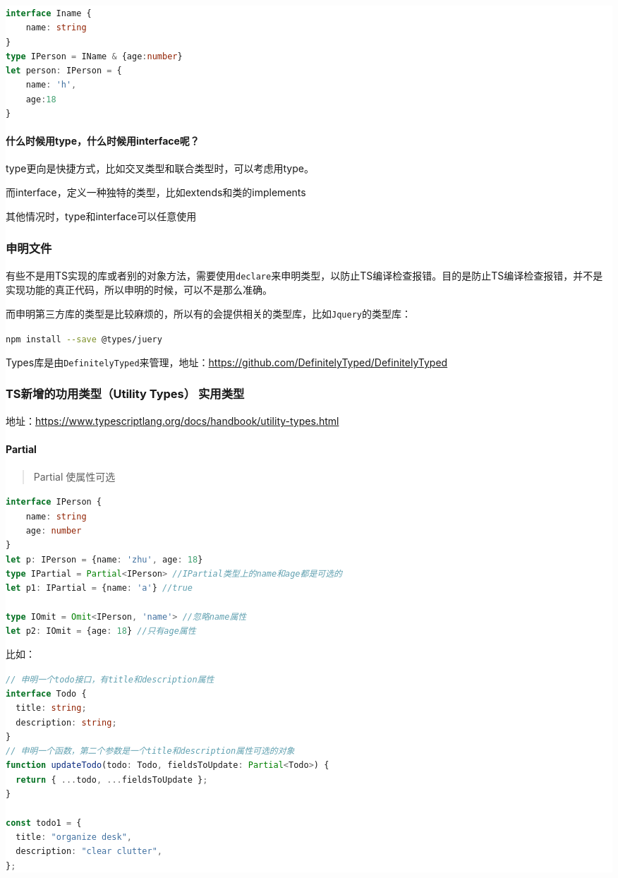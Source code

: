 ```ts
interface Iname {
    name: string
}
type IPerson = IName & {age:number}
let person: IPerson = {
    name: 'h',
    age:18
}
```

#### 什么时候用type，什么时候用interface呢？

type更向是快捷方式，比如交叉类型和联合类型时，可以考虑用type。

而interface，定义一种独特的类型，比如extends和类的implements

其他情况时，type和interface可以任意使用

### 申明文件

有些不是用TS实现的库或者别的对象方法，需要使用`declare`来申明类型，以防止TS编译检查报错。目的是防止TS编译检查报错，并不是实现功能的真正代码，所以申明的时候，可以不是那么准确。

而申明第三方库的类型是比较麻烦的，所以有的会提供相关的类型库，比如`Jquery`的类型库：

```sh
npm install --save @types/juery
```

Types库是由`DefinitelyTyped`来管理，地址：https://github.com/DefinitelyTyped/DefinitelyTyped



### TS新增的功用类型（Utility Types） 实用类型

地址：https://www.typescriptlang.org/docs/handbook/utility-types.html

#### Partial<Type>

> Partial 使属性可选

```ts
interface IPerson {
    name: string
    age: number
}
let p: IPerson = {name: 'zhu', age: 18}
type IPartial = Partial<IPerson> //IPartial类型上的name和age都是可选的
let p1: IPartial = {name: 'a'} //true

type IOmit = Omit<IPerson, 'name'> //忽略name属性
let p2: IOmit = {age: 18} //只有age属性
```

比如：

```ts
// 申明一个todo接口，有title和description属性
interface Todo {
  title: string;
  description: string;
}
// 申明一个函数，第二个参数是一个title和description属性可选的对象
function updateTodo(todo: Todo, fieldsToUpdate: Partial<Todo>) {
  return { ...todo, ...fieldsToUpdate };
}
 
const todo1 = {
  title: "organize desk",
  description: "clear clutter",
};
```